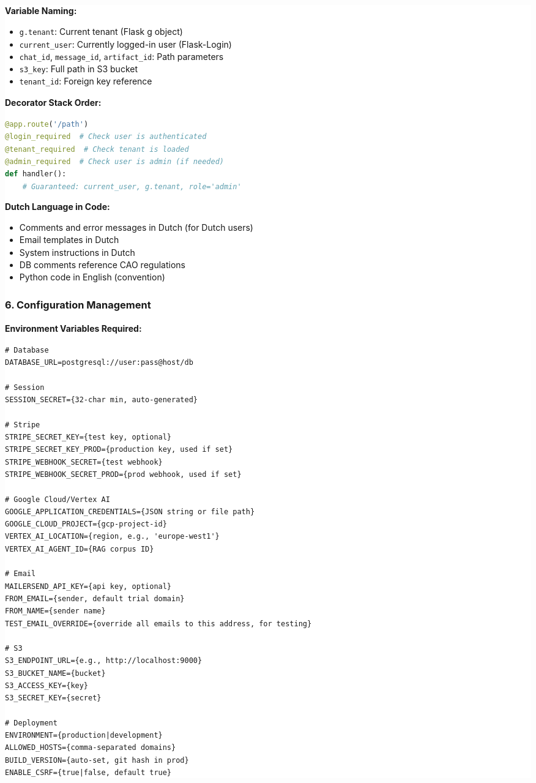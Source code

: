 **Variable Naming:**
- `g.tenant`: Current tenant (Flask g object)
- `current_user`: Currently logged-in user (Flask-Login)
- `chat_id`, `message_id`, `artifact_id`: Path parameters
- `s3_key`: Full path in S3 bucket
- `tenant_id`: Foreign key reference

**Decorator Stack Order:**
```python
@app.route('/path')
@login_required  # Check user is authenticated
@tenant_required  # Check tenant is loaded
@admin_required  # Check user is admin (if needed)
def handler():
    # Guaranteed: current_user, g.tenant, role='admin'
```

**Dutch Language in Code:**
- Comments and error messages in Dutch (for Dutch users)
- Email templates in Dutch
- System instructions in Dutch
- DB comments reference CAO regulations
- Python code in English (convention)

### 6. Configuration Management

**Environment Variables Required:**
```
# Database
DATABASE_URL=postgresql://user:pass@host/db

# Session
SESSION_SECRET={32-char min, auto-generated}

# Stripe
STRIPE_SECRET_KEY={test key, optional}
STRIPE_SECRET_KEY_PROD={production key, used if set}
STRIPE_WEBHOOK_SECRET={test webhook}
STRIPE_WEBHOOK_SECRET_PROD={prod webhook, used if set}

# Google Cloud/Vertex AI
GOOGLE_APPLICATION_CREDENTIALS={JSON string or file path}
GOOGLE_CLOUD_PROJECT={gcp-project-id}
VERTEX_AI_LOCATION={region, e.g., 'europe-west1'}
VERTEX_AI_AGENT_ID={RAG corpus ID}

# Email
MAILERSEND_API_KEY={api key, optional}
FROM_EMAIL={sender, default trial domain}
FROM_NAME={sender name}
TEST_EMAIL_OVERRIDE={override all emails to this address, for testing}

# S3
S3_ENDPOINT_URL={e.g., http://localhost:9000}
S3_BUCKET_NAME={bucket}
S3_ACCESS_KEY={key}
S3_SECRET_KEY={secret}

# Deployment
ENVIRONMENT={production|development}
ALLOWED_HOSTS={comma-separated domains}
BUILD_VERSION={auto-set, git hash in prod}
ENABLE_CSRF={true|false, default true}
```
